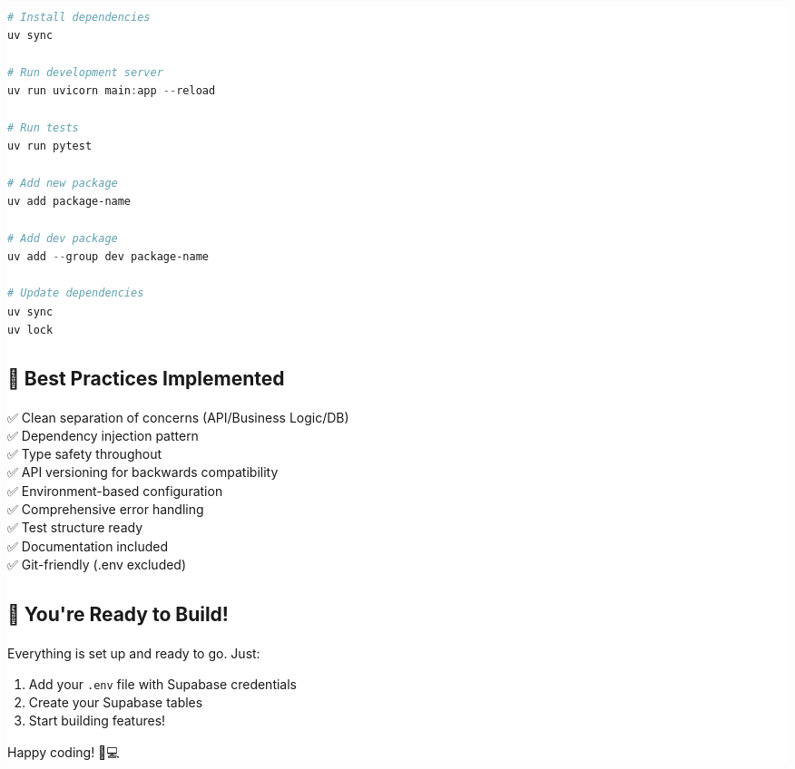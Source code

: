 ```powershell
# Install dependencies
uv sync

# Run development server
uv run uvicorn main:app --reload

# Run tests
uv run pytest

# Add new package
uv add package-name

# Add dev package
uv add --group dev package-name

# Update dependencies
uv sync
uv lock
```

## 🎨 Best Practices Implemented

✅ Clean separation of concerns (API/Business Logic/DB)  
✅ Dependency injection pattern  
✅ Type safety throughout  
✅ API versioning for backwards compatibility  
✅ Environment-based configuration  
✅ Comprehensive error handling  
✅ Test structure ready  
✅ Documentation included  
✅ Git-friendly (.env excluded)  

## 🎉 You're Ready to Build!

Everything is set up and ready to go. Just:
1. Add your `.env` file with Supabase credentials
2. Create your Supabase tables
3. Start building features!

Happy coding! 🚀💻

